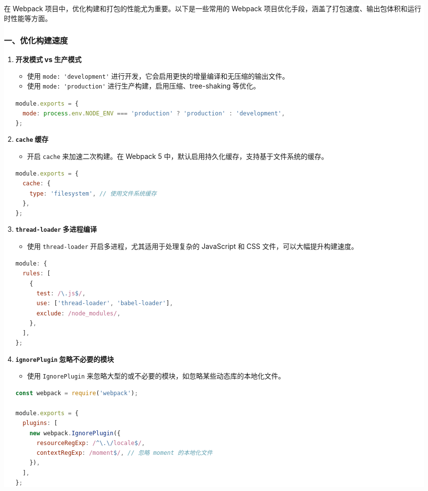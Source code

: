在 Webpack 项目中，优化构建和打包的性能尤为重要。以下是一些常用的 Webpack 项目优化手段，涵盖了打包速度、输出包体积和运行时性能等方面。

### 一、优化构建速度

1. **开发模式 vs 生产模式**
   - 使用 `mode: 'development'` 进行开发，它会启用更快的增量编译和无压缩的输出文件。
   - 使用 `mode: 'production'` 进行生产构建，启用压缩、tree-shaking 等优化。

   ```javascript
   module.exports = {
     mode: process.env.NODE_ENV === 'production' ? 'production' : 'development',
   };
   ```

2. **`cache` 缓存**
   - 开启 `cache` 来加速二次构建。在 Webpack 5 中，默认启用持久化缓存，支持基于文件系统的缓存。
   
   ```javascript
   module.exports = {
     cache: {
       type: 'filesystem', // 使用文件系统缓存
     },
   };
   ```

3. **`thread-loader` 多进程编译**
   - 使用 `thread-loader` 开启多进程，尤其适用于处理复杂的 JavaScript 和 CSS 文件，可以大幅提升构建速度。
   
   ```javascript
   module: {
     rules: [
       {
         test: /\.js$/,
         use: ['thread-loader', 'babel-loader'],
         exclude: /node_modules/,
       },
     ],
   };
   ```

4. **`ignorePlugin` 忽略不必要的模块**
   - 使用 `IgnorePlugin` 来忽略大型的或不必要的模块，如忽略某些动态库的本地化文件。
   
   ```javascript
   const webpack = require('webpack');

   module.exports = {
     plugins: [
       new webpack.IgnorePlugin({
         resourceRegExp: /^\.\/locale$/,
         contextRegExp: /moment$/, // 忽略 moment 的本地化文件
       }),
     ],
   };
   ```
